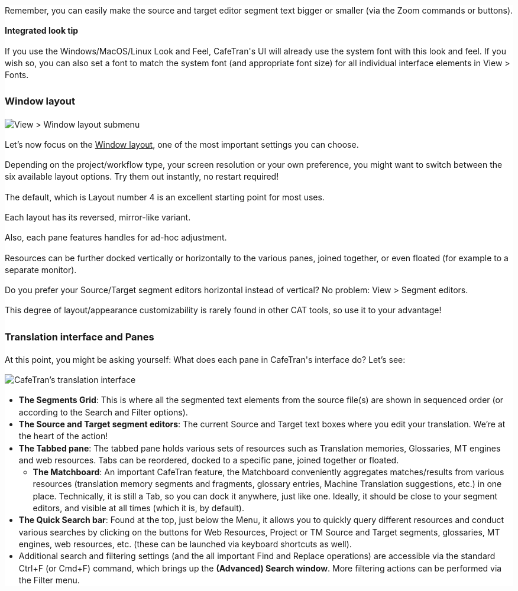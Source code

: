 Remember, you can easily make the source and target editor segment text bigger or smaller (via the Zoom commands or buttons).

**Integrated look tip**

If you use the Windows/MacOS/Linux Look and Feel, CafeTran's UI will already use the system font with this look and feel. If you wish so, you can also set a font to match the system font (and appropriate font size) for all individual interface elements in View > Fonts.

### Window layout

![View > Window layout submenu](https://i.imgur.com/014A6TB.png)

Let’s now focus on the [Window layout](https://github.com/idimitriadis0/TheCafeTranFiles/wiki/2-Menu-and-Interface#view--window-layout-submenu), one of the most important settings you can choose.

Depending on the project/workflow type, your screen resolution or your own preference, you might want to switch between the six available layout options. Try them out instantly, no restart required!

The default, which is Layout number 4 is an excellent starting point for most uses.

Each layout has its reversed, mirror-like variant.

Also, each pane features handles for ad-hoc adjustment.

Resources can be further docked vertically or horizontally to the various panes, joined together, or even floated (for example to a separate monitor).

Do you prefer your Source/Target segment editors horizontal instead of vertical? No problem: View > Segment editors.

This degree of layout/appearance customizability is rarely found in other CAT tools, so use it to your advantage!

### Translation interface and Panes

At this point, you might be asking yourself: What does each pane in CafeTran's interface do? Let’s see:

![CafeTran’s translation interface](https://i.imgur.com/AzlMd6W.png)

- **The Segments Grid**: This is where all the segmented text elements from the source file(s) are shown in sequenced order (or according to the Search and Filter options).
- **The Source and Target segment editors**: The current Source and Target text boxes where you edit your translation. We’re at the heart of the action!
- **The Tabbed pane**: The tabbed pane holds various sets of resources such as Translation memories, Glossaries, MT engines and web resources. Tabs can be reordered, docked to a specific pane, joined together or floated.
  - **The Matchboard**: An important CafeTran feature, the Matchboard conveniently aggregates matches/results from various resources (translation memory segments and fragments, glossary entries, Machine Translation suggestions, etc.) in one place. Technically, it is still a Tab, so you can dock it anywhere, just like one. Ideally, it should be close to your segment editors, and visible at all times (which it is, by default).
- **The Quick Search bar**: Found at the top, just below the Menu, it allows you to quickly query different resources and conduct various searches by clicking on the buttons for Web Resources, Project or TM Source and Target segments, glossaries, MT engines, web resources, etc. (these can be launched via keyboard shortcuts as well). 
- Additional search and filtering settings (and the all important Find and Replace operations) are accessible via the standard Ctrl+F (or Cmd+F) command, which brings up the **(Advanced) Search window**. More filtering actions can be performed via the Filter menu.

